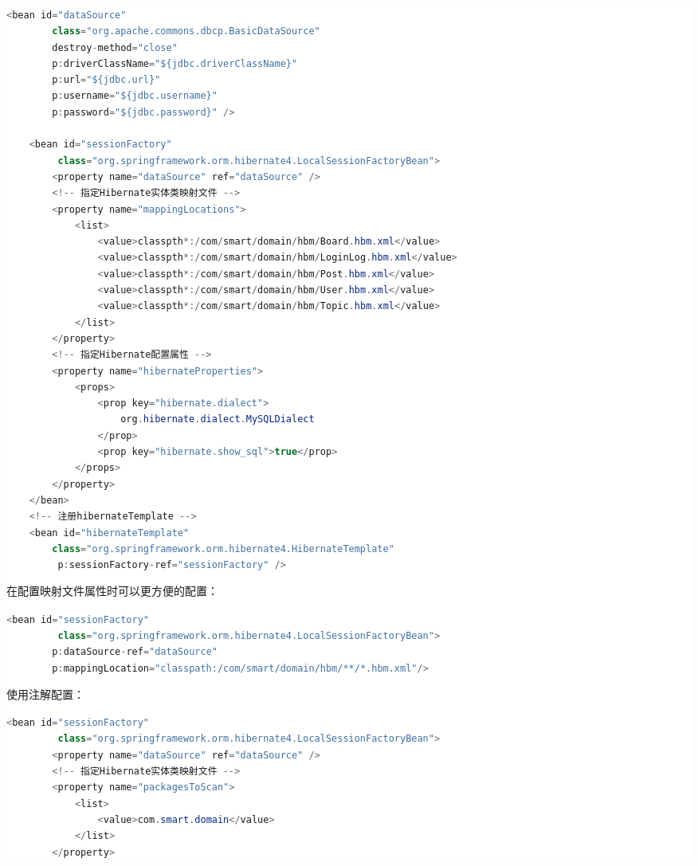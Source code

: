 ```java
<bean id="dataSource"
        class="org.apache.commons.dbcp.BasicDataSource"
        destroy-method="close"
        p:driverClassName="${jdbc.driverClassName}"
        p:url="${jdbc.url}"
        p:username="${jdbc.username}"
        p:password="${jdbc.password}" />

    <bean id="sessionFactory"
         class="org.springframework.orm.hibernate4.LocalSessionFactoryBean">
        <property name="dataSource" ref="dataSource" />
        <!-- 指定Hibernate实体类映射文件 -->
        <property name="mappingLocations">
            <list>
                <value>classpth*:/com/smart/domain/hbm/Board.hbm.xml</value>
                <value>classpth*:/com/smart/domain/hbm/LoginLog.hbm.xml</value>
                <value>classpth*:/com/smart/domain/hbm/Post.hbm.xml</value>
                <value>classpth*:/com/smart/domain/hbm/User.hbm.xml</value>
                <value>classpth*:/com/smart/domain/hbm/Topic.hbm.xml</value>
            </list>
        </property>
        <!-- 指定Hibernate配置属性 -->
        <property name="hibernateProperties">
            <props>
                <prop key="hibernate.dialect">
                    org.hibernate.dialect.MySQLDialect
                </prop>
                <prop key="hibernate.show_sql">true</prop>
            </props>
        </property>
    </bean>
    <!-- 注册hibernateTemplate -->
    <bean id="hibernateTemplate"
        class="org.springframework.orm.hibernate4.HibernateTemplate"
         p:sessionFactory-ref="sessionFactory" />
```

在配置映射文件属性时可以更方便的配置：

```java
<bean id="sessionFactory"
         class="org.springframework.orm.hibernate4.LocalSessionFactoryBean">
        p:dataSource-ref="dataSource"
        p:mappingLocation="classpath:/com/smart/domain/hbm/**/*.hbm.xml"/>
```

使用注解配置：

```java
<bean id="sessionFactory"
         class="org.springframework.orm.hibernate4.LocalSessionFactoryBean">
        <property name="dataSource" ref="dataSource" />
        <!-- 指定Hibernate实体类映射文件 -->
        <property name="packagesToScan">
            <list>
                <value>com.smart.domain</value>
            </list>
        </property>
```
